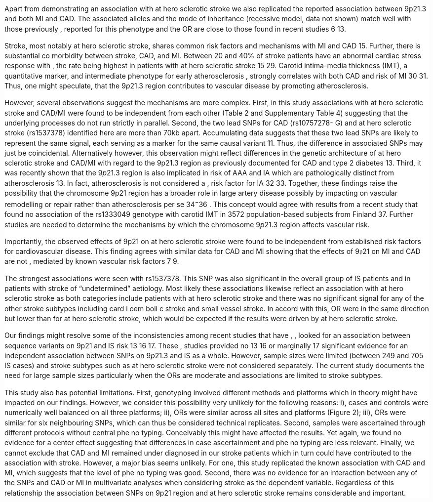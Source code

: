 Apart from demonstrating an association with at hero sclerotic stroke we also replicated the reported association between 9p21.3 and both MI and CAD. The associated alleles and the mode of inheritance (recessive model, data not shown) match well with those previously , reported for this phenotype and the OR are close to those found in recent studies 6 13.  

Stroke, most notably at hero sclerotic stroke, shares common risk factors and mechanisms with MI and CAD 15. Further, there is substantial co morbidity between stroke, CAD, and MI. Between 20 and   $40\%$   of stroke patients have an abnormal cardiac stress response with , the rate being highest in patients with at hero sclerotic stroke 15 29. Carotid intima-media thickness (IMT), a quantitative marker, and intermediate phenotype for early atherosclerosis , strongly correlates with both CAD and risk of MI 30 31. Thus, one might speculate, that the  $9\mathsfit{p}21.3$   region contributes to vascular disease by promoting atherosclerosis.  

However, several observations suggest the mechanisms are more complex. First, in this study associations with at hero sclerotic stroke and CAD/MI were found to be independent from each other (Table 2 and Supplementary Table 4) suggesting that the underlying processes do not run strictly in parallel. Second, the two lead SNPs for CAD (rs10757278- G) and at hero sclerotic stroke (rs1537378) identified here are more than 70kb apart. Accumulating data suggests that these two lead SNPs are likely to represent the same signal, each serving as a marker for the same causal variant 11. Thus, the difference in associated SNPs may just be coincidental. Alternatively however, this observation might reflect differences in the genetic architecture of at hero sclerotic stroke and CAD/MI with regard to the 9p21.3 region as previously documented for CAD and type 2 diabetes 13. Third, it was recently shown that the  $9\mathsfit{p}21.3$   region is also implicated in risk of AAA and IA which are pathologically distinct from atherosclerosis 13. In fact, atherosclerosis is not considered a , risk factor for IA 32 33. Together, these findings raise the possibility that the chromosome 9p21 region has a broader role in large artery disease possibly by impacting on vascular remodelling or repair rather than atherosclerosis per se   $34^{-}36$  . This concept would agree with results from a recent study that found no association of the rs1333049 genotype with carotid IMT in 3572 population-based subjects from Finland 37. Further studies are needed to determine the mechanisms by which the chromosome  $9\mathsfit{p}21.3$   region affects vascular risk.  

Importantly, the observed effects of 9p21 on at hero sclerotic stroke were found to be independent from established risk factors for cardiovascular disease. This finding agrees with similar data for CAD and MI showing that the effects of  $9\mathfrak{p}21$   on MI and CAD are not , mediated by known vascular risk factors 7 9.  

The strongest associations were seen with rs1537378. This SNP was also significant in the overall group of IS patients and in patients with stroke of “undetermined” aetiology. Most likely these associations likewise reflect an association with at hero sclerotic stroke as both categories include patients with at hero sclerotic stroke and there was no significant signal for any of the other stroke subtypes including card i oem boli c stroke and small vessel stroke. In accord with this, OR were in the same direction but lower than for at hero sclerotic stroke, which would be expected if the results were driven by at hero sclerotic stroke.  

Our findings might resolve some of the inconsistencies among recent studies that have , , looked for an association between sequence variants on 9p21 and IS risk 13 16 17. These , studies provided no 13 16 or marginally 17 significant evidence for an independent association between SNPs on  $9\mathsfit{p}21.3$   and IS as a whole. However, sample sizes were limited (between 249 and 705 IS cases) and stroke subtypes such as at hero sclerotic stroke were not considered separately. The current study documents the need for large sample sizes particularly when the ORs are moderate and associations are limited to stroke subtypes.  

This study also has potential limitations. First, genotyping involved different methods and platforms which in theory might have impacted on our findings. However, we consider this possibility very unlikely for the following reasons: i), cases and controls were numerically well balanced on all three platforms; ii), ORs were similar across all sites and platforms (Figure 2); iii), ORs were similar for six neighbouring SNPs, which can thus be considered technical replicates. Second, samples were ascertained through different protocols without central phe no typing. Conceivably this might have affected the results. Yet again, we found no evidence for a center effect suggesting that differences in case ascertainment and phe no typing are less relevant. Finally, we cannot exclude that CAD and MI remained under diagnosed in our stroke patients which in turn could have contributed to the association with stroke. However, a major bias seems unlikely. For one, this study replicated the known association with CAD and MI, which suggests that the level of phe no typing was good. Second, there was no evidence for an interaction between any of the SNPs and CAD or MI in multivariate analyses when considering stroke as the dependent variable. Regardless of this relationship the association between SNPs on 9p21 region and at hero sclerotic stroke remains considerable and important.  
